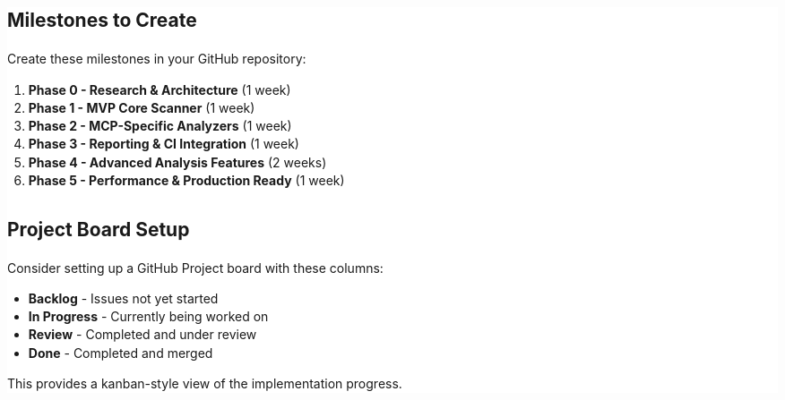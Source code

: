 ## Milestones to Create

Create these milestones in your GitHub repository:

1. **Phase 0 - Research & Architecture** (1 week)
2. **Phase 1 - MVP Core Scanner** (1 week)
3. **Phase 2 - MCP-Specific Analyzers** (1 week)
4. **Phase 3 - Reporting & CI Integration** (1 week)
5. **Phase 4 - Advanced Analysis Features** (2 weeks)
6. **Phase 5 - Performance & Production Ready** (1 week)

## Project Board Setup

Consider setting up a GitHub Project board with these columns:
- **Backlog** - Issues not yet started
- **In Progress** - Currently being worked on
- **Review** - Completed and under review
- **Done** - Completed and merged

This provides a kanban-style view of the implementation progress.